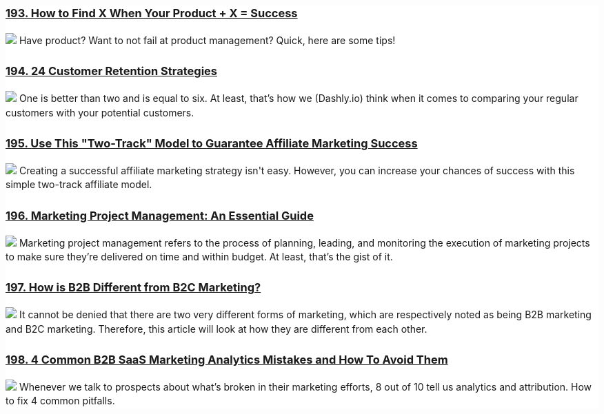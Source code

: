 ### [193. How to Find X When Your Product + X = Success](https://hackernoon.com/how-to-find-x-when-your-product-x-success)
![](https://cdn.hackernoon.com/images/ohjUTPpw8aQNyIf2kmu4XzCqHm03-f4h38ue.jpeg)
Have product?  Want to not fail at product management? Quick, here are some tips!

### [194. 24 Customer Retention Strategies](https://hackernoon.com/24-customer-retention-strategies-eq1y3ym0)
![](https://cdn.hackernoon.com/drafts/imih38cz.png)
One is better than two and is equal to six. At least, that’s how we (Dashly.io) think when it comes to comparing your regular customers with your potential customers. 

### [195. Use This "Two-Track" Model to Guarantee Affiliate Marketing Success](https://hackernoon.com/use-this-two-track-model-to-guarantee-affiliate-marketing-success-tg1y37u6)
![](https://cdn.hackernoon.com/images/PqBokrbZnUh88uMPTuuAuDPfPi53-fv3i35v5.jpeg)
Creating a successful affiliate marketing strategy isn't easy. However, you can increase your chances of success with this simple two-track affiliate model.

### [196. Marketing Project Management: An Essential Guide](https://hackernoon.com/marketing-project-management-an-essential-guide)
![](https://cdn.hackernoon.com/images/PeR3ITv2ffMUO9Z6KI7nvD7eykK2-rd93o1s.jpeg)
Marketing project management refers to the process of planning, leading, and monitoring the execution of marketing projects to make sure they’re delivered on time and within budget. At least, that’s the gist of it.

### [197. How is B2B Different from B2C Marketing?](https://hackernoon.com/how-is-b2b-different-from-b2c-marketing-vi123ucd)
![](https://cdn.hackernoon.com/drafts/ilb13wg2.png)
It cannot be denied that there are two very different forms of marketing, which are respectively noted as being B2B marketing and B2C marketing. Therefore, this article will look at how they are different from each other. 

### [198. 4 Common B2B SaaS Marketing Analytics Mistakes and How To Avoid Them](https://hackernoon.com/4-common-b2b-saas-marketing-analytics-mistakes-and-how-to-avoid-them-rk3c352t)
![](https://cdn.hackernoon.com/images/lu3Y7SobySet79euQSvgNh9VNz62-ky5k3fsj.jpeg)
Whenever we talk to prospects about what’s broken in their marketing efforts, 8 out of 10 tell us analytics and attribution. How to fix 4 common pitfalls.

